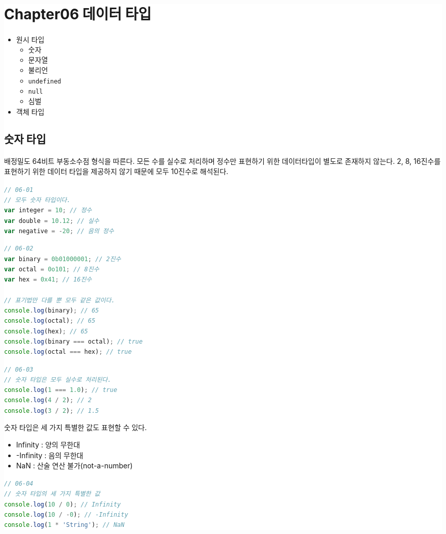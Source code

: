 # Chapter06 데이터 타입

* 원시 타입
  * 숫자
  * 문자열
  * 불리언
  * `undefined`
  * `null`
  * 심벌
* 객체 타입

## 숫자 타입

배정밀도 64비트 부동소수점 형식을 따른다. 모든 수를 실수로 처리하며 정수만 표현하기 위한 데이터타입이 별도로 존재하지 않는다. 2, 8, 16진수를 표현하기 위한 데이터 타입을 제공하지 않기 때문에 모두 10진수로 해석된다.

```js
// 06-01
// 모두 숫자 타입이다.
var integer = 10; // 정수
var double = 10.12; // 실수
var negative = -20; // 음의 정수
```

```js
// 06-02
var binary = 0b01000001; // 2진수
var octal = 0o101; // 8진수
var hex = 0x41; // 16진수

// 표기법만 다를 뿐 모두 같은 값이다.
console.log(binary); // 65
console.log(octal); // 65
console.log(hex); // 65
console.log(binary === octal); // true
console.log(octal === hex); // true
```

```js
// 06-03
// 숫자 타입은 모두 실수로 처리된다.
console.log(1 === 1.0); // true
console.log(4 / 2); // 2
console.log(3 / 2); // 1.5
```

숫자 타입은 세 가지 특별한 값도 표현할 수 있다.

* Infinity : 양의 무한대
* -Infinity : 음의 무한대
* NaN : 산술 연산 불가(not-a-number)

```js
// 06-04
// 숫자 타입의 세 가지 특별한 값
console.log(10 / 0); // Infinity
console.log(10 / -0); // -Infinity
console.log(1 * 'String'); // NaN
```
